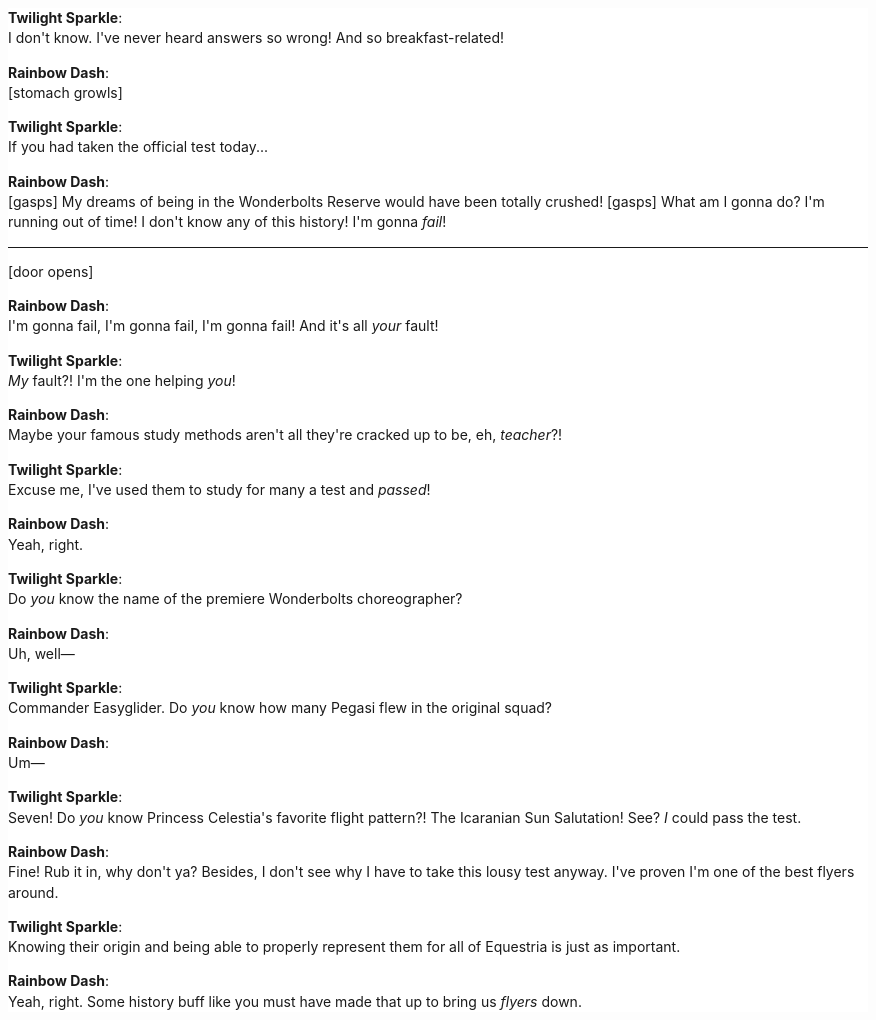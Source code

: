 **Twilight Sparkle**:  
I don't know. I've never heard answers so wrong! And so breakfast-related!

**Rainbow Dash**:  
[stomach growls]

**Twilight Sparkle**:  
If you had taken the official test today...

**Rainbow Dash**:  
[gasps] My dreams of being in the Wonderbolts Reserve would have been totally crushed! [gasps] What am I gonna do? I'm running out of time! I don't know any of this history! I'm gonna *fail*!

***

[door opens]

**Rainbow Dash**:  
I'm gonna fail, I'm gonna fail, I'm gonna fail! And it's all *your* fault!

**Twilight Sparkle**:  
*My* fault?! I'm the one helping *you*!

**Rainbow Dash**:  
Maybe your famous study methods aren't all they're cracked up to be, eh, *teacher*?!

**Twilight Sparkle**:  
Excuse me, I've used them to study for many a test and *passed*!

**Rainbow Dash**:  
Yeah, right.

**Twilight Sparkle**:  
Do *you* know the name of the premiere Wonderbolts choreographer?

**Rainbow Dash**:  
Uh, well—

**Twilight Sparkle**:  
Commander Easyglider. Do *you* know how many Pegasi flew in the original squad?

**Rainbow Dash**:  
Um—

**Twilight Sparkle**:  
Seven! Do *you* know Princess Celestia's favorite flight pattern?! The Icaranian Sun Salutation! See? *I* could pass the test.

**Rainbow Dash**:  
Fine! Rub it in, why don't ya? Besides, I don't see why I have to take this lousy test anyway. I've proven I'm one of the best flyers around.

**Twilight Sparkle**:  
Knowing their origin and being able to properly represent them for all of Equestria is just as important.

**Rainbow Dash**:  
Yeah, right. Some history buff like you must have made that up to bring us *flyers* down.
